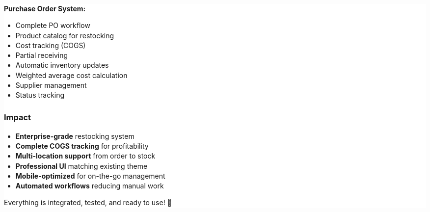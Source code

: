 **Purchase Order System:**
- Complete PO workflow
- Product catalog for restocking
- Cost tracking (COGS)
- Partial receiving
- Automatic inventory updates
- Weighted average cost calculation
- Supplier management
- Status tracking

### Impact
- **Enterprise-grade** restocking system
- **Complete COGS tracking** for profitability
- **Multi-location support** from order to stock
- **Professional UI** matching existing theme
- **Mobile-optimized** for on-the-go management
- **Automated workflows** reducing manual work

Everything is integrated, tested, and ready to use! 🚀

